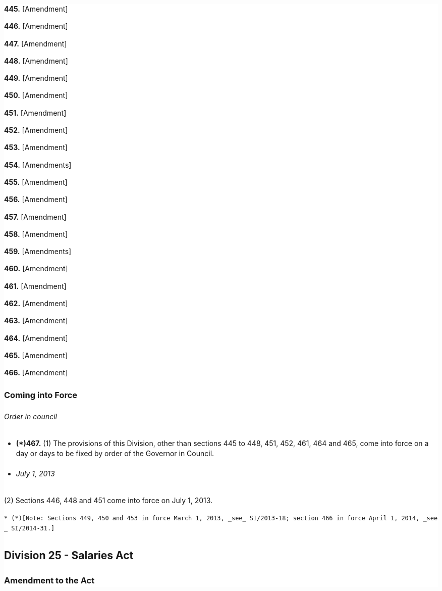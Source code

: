 **445.** [Amendment]

**446.** [Amendment]

**447.** [Amendment]

**448.** [Amendment]

**449.** [Amendment]

**450.** [Amendment]

**451.** [Amendment]

**452.** [Amendment]

**453.** [Amendment]

**454.** [Amendments]

**455.** [Amendment]

**456.** [Amendment]

**457.** [Amendment]

**458.** [Amendment]

**459.** [Amendments]

**460.** [Amendment]

**461.** [Amendment]

**462.** [Amendment]

**463.** [Amendment]

**464.** [Amendment]

**465.** [Amendment]

**466.** [Amendment]

### Coming into Force

###### Order in council

  * **(*)467.** (1) The provisions of this Division, other than sections 445 to 448, 451, 452, 461, 464 and 465, come into force on a day or days to be fixed by order of the Governor in Council.

  * ###### July 1, 2013

(2) Sections 446, 448 and 451 come into force on July 1, 2013.

    * (*)[Note: Sections 449, 450 and 453 in force March 1, 2013, _see_ SI/2013-18; section 466 in force April 1, 2014, _see_ SI/2014-31.]

## Division 25 - Salaries Act

### Amendment to the Act
